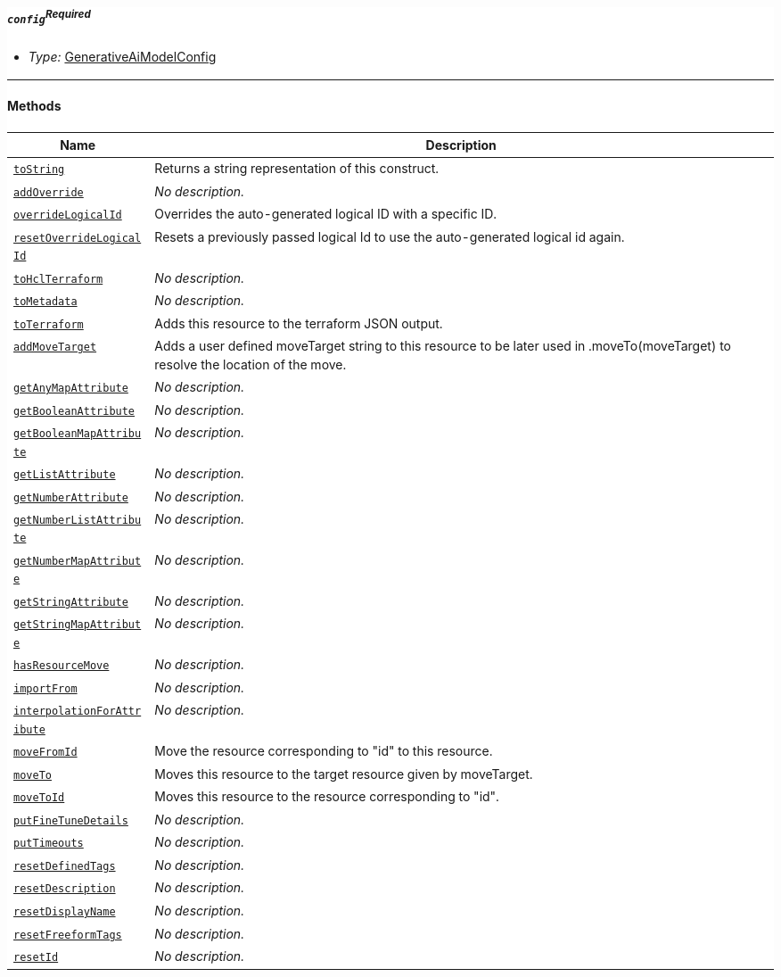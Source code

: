 
##### `config`<sup>Required</sup> <a name="config" id="rhizo-co-terraform-provider-oci.generativeAiModel.GenerativeAiModel.Initializer.parameter.config"></a>

- *Type:* <a href="#rhizo-co-terraform-provider-oci.generativeAiModel.GenerativeAiModelConfig">GenerativeAiModelConfig</a>

---

#### Methods <a name="Methods" id="Methods"></a>

| **Name** | **Description** |
| --- | --- |
| <code><a href="#rhizo-co-terraform-provider-oci.generativeAiModel.GenerativeAiModel.toString">toString</a></code> | Returns a string representation of this construct. |
| <code><a href="#rhizo-co-terraform-provider-oci.generativeAiModel.GenerativeAiModel.addOverride">addOverride</a></code> | *No description.* |
| <code><a href="#rhizo-co-terraform-provider-oci.generativeAiModel.GenerativeAiModel.overrideLogicalId">overrideLogicalId</a></code> | Overrides the auto-generated logical ID with a specific ID. |
| <code><a href="#rhizo-co-terraform-provider-oci.generativeAiModel.GenerativeAiModel.resetOverrideLogicalId">resetOverrideLogicalId</a></code> | Resets a previously passed logical Id to use the auto-generated logical id again. |
| <code><a href="#rhizo-co-terraform-provider-oci.generativeAiModel.GenerativeAiModel.toHclTerraform">toHclTerraform</a></code> | *No description.* |
| <code><a href="#rhizo-co-terraform-provider-oci.generativeAiModel.GenerativeAiModel.toMetadata">toMetadata</a></code> | *No description.* |
| <code><a href="#rhizo-co-terraform-provider-oci.generativeAiModel.GenerativeAiModel.toTerraform">toTerraform</a></code> | Adds this resource to the terraform JSON output. |
| <code><a href="#rhizo-co-terraform-provider-oci.generativeAiModel.GenerativeAiModel.addMoveTarget">addMoveTarget</a></code> | Adds a user defined moveTarget string to this resource to be later used in .moveTo(moveTarget) to resolve the location of the move. |
| <code><a href="#rhizo-co-terraform-provider-oci.generativeAiModel.GenerativeAiModel.getAnyMapAttribute">getAnyMapAttribute</a></code> | *No description.* |
| <code><a href="#rhizo-co-terraform-provider-oci.generativeAiModel.GenerativeAiModel.getBooleanAttribute">getBooleanAttribute</a></code> | *No description.* |
| <code><a href="#rhizo-co-terraform-provider-oci.generativeAiModel.GenerativeAiModel.getBooleanMapAttribute">getBooleanMapAttribute</a></code> | *No description.* |
| <code><a href="#rhizo-co-terraform-provider-oci.generativeAiModel.GenerativeAiModel.getListAttribute">getListAttribute</a></code> | *No description.* |
| <code><a href="#rhizo-co-terraform-provider-oci.generativeAiModel.GenerativeAiModel.getNumberAttribute">getNumberAttribute</a></code> | *No description.* |
| <code><a href="#rhizo-co-terraform-provider-oci.generativeAiModel.GenerativeAiModel.getNumberListAttribute">getNumberListAttribute</a></code> | *No description.* |
| <code><a href="#rhizo-co-terraform-provider-oci.generativeAiModel.GenerativeAiModel.getNumberMapAttribute">getNumberMapAttribute</a></code> | *No description.* |
| <code><a href="#rhizo-co-terraform-provider-oci.generativeAiModel.GenerativeAiModel.getStringAttribute">getStringAttribute</a></code> | *No description.* |
| <code><a href="#rhizo-co-terraform-provider-oci.generativeAiModel.GenerativeAiModel.getStringMapAttribute">getStringMapAttribute</a></code> | *No description.* |
| <code><a href="#rhizo-co-terraform-provider-oci.generativeAiModel.GenerativeAiModel.hasResourceMove">hasResourceMove</a></code> | *No description.* |
| <code><a href="#rhizo-co-terraform-provider-oci.generativeAiModel.GenerativeAiModel.importFrom">importFrom</a></code> | *No description.* |
| <code><a href="#rhizo-co-terraform-provider-oci.generativeAiModel.GenerativeAiModel.interpolationForAttribute">interpolationForAttribute</a></code> | *No description.* |
| <code><a href="#rhizo-co-terraform-provider-oci.generativeAiModel.GenerativeAiModel.moveFromId">moveFromId</a></code> | Move the resource corresponding to "id" to this resource. |
| <code><a href="#rhizo-co-terraform-provider-oci.generativeAiModel.GenerativeAiModel.moveTo">moveTo</a></code> | Moves this resource to the target resource given by moveTarget. |
| <code><a href="#rhizo-co-terraform-provider-oci.generativeAiModel.GenerativeAiModel.moveToId">moveToId</a></code> | Moves this resource to the resource corresponding to "id". |
| <code><a href="#rhizo-co-terraform-provider-oci.generativeAiModel.GenerativeAiModel.putFineTuneDetails">putFineTuneDetails</a></code> | *No description.* |
| <code><a href="#rhizo-co-terraform-provider-oci.generativeAiModel.GenerativeAiModel.putTimeouts">putTimeouts</a></code> | *No description.* |
| <code><a href="#rhizo-co-terraform-provider-oci.generativeAiModel.GenerativeAiModel.resetDefinedTags">resetDefinedTags</a></code> | *No description.* |
| <code><a href="#rhizo-co-terraform-provider-oci.generativeAiModel.GenerativeAiModel.resetDescription">resetDescription</a></code> | *No description.* |
| <code><a href="#rhizo-co-terraform-provider-oci.generativeAiModel.GenerativeAiModel.resetDisplayName">resetDisplayName</a></code> | *No description.* |
| <code><a href="#rhizo-co-terraform-provider-oci.generativeAiModel.GenerativeAiModel.resetFreeformTags">resetFreeformTags</a></code> | *No description.* |
| <code><a href="#rhizo-co-terraform-provider-oci.generativeAiModel.GenerativeAiModel.resetId">resetId</a></code> | *No description.* |